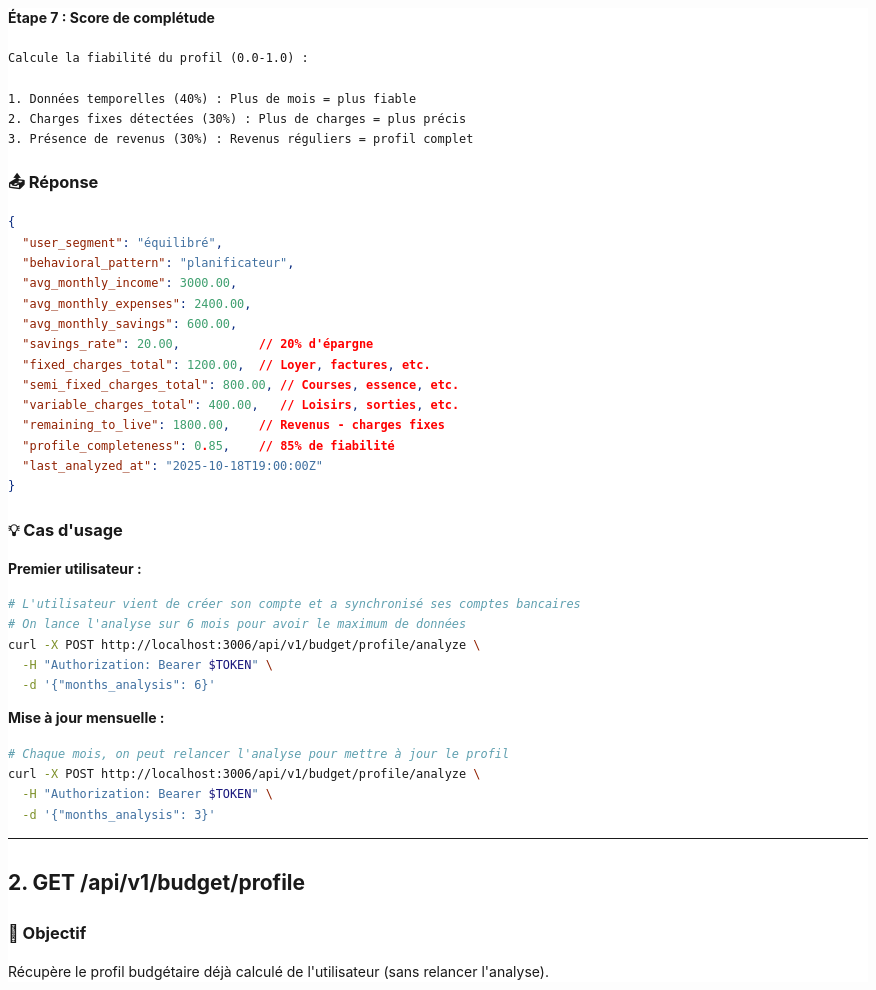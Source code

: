 #### Étape 7 : Score de complétude
```
Calcule la fiabilité du profil (0.0-1.0) :

1. Données temporelles (40%) : Plus de mois = plus fiable
2. Charges fixes détectées (30%) : Plus de charges = plus précis
3. Présence de revenus (30%) : Revenus réguliers = profil complet
```

### 📤 Réponse

```json
{
  "user_segment": "équilibré",
  "behavioral_pattern": "planificateur",
  "avg_monthly_income": 3000.00,
  "avg_monthly_expenses": 2400.00,
  "avg_monthly_savings": 600.00,
  "savings_rate": 20.00,           // 20% d'épargne
  "fixed_charges_total": 1200.00,  // Loyer, factures, etc.
  "semi_fixed_charges_total": 800.00, // Courses, essence, etc.
  "variable_charges_total": 400.00,   // Loisirs, sorties, etc.
  "remaining_to_live": 1800.00,    // Revenus - charges fixes
  "profile_completeness": 0.85,    // 85% de fiabilité
  "last_analyzed_at": "2025-10-18T19:00:00Z"
}
```

### 💡 Cas d'usage

**Premier utilisateur :**
```bash
# L'utilisateur vient de créer son compte et a synchronisé ses comptes bancaires
# On lance l'analyse sur 6 mois pour avoir le maximum de données
curl -X POST http://localhost:3006/api/v1/budget/profile/analyze \
  -H "Authorization: Bearer $TOKEN" \
  -d '{"months_analysis": 6}'
```

**Mise à jour mensuelle :**
```bash
# Chaque mois, on peut relancer l'analyse pour mettre à jour le profil
curl -X POST http://localhost:3006/api/v1/budget/profile/analyze \
  -H "Authorization: Bearer $TOKEN" \
  -d '{"months_analysis": 3}'
```

---

## 2. GET /api/v1/budget/profile

### 🎯 Objectif
Récupère le profil budgétaire déjà calculé de l'utilisateur (sans relancer l'analyse).
